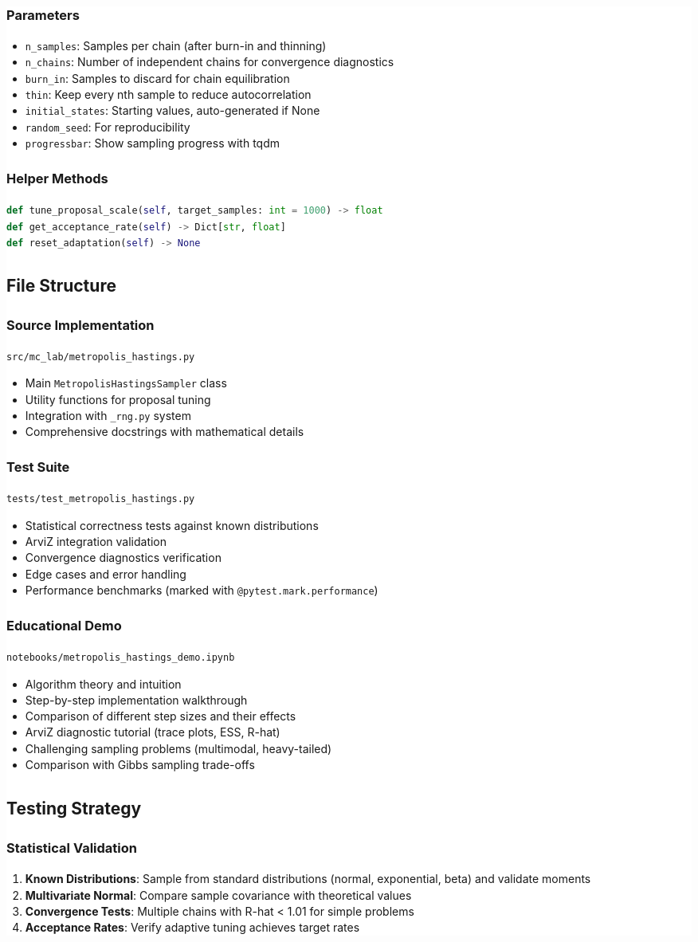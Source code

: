 ### Parameters
- `n_samples`: Samples per chain (after burn-in and thinning)
- `n_chains`: Number of independent chains for convergence diagnostics
- `burn_in`: Samples to discard for chain equilibration
- `thin`: Keep every nth sample to reduce autocorrelation
- `initial_states`: Starting values, auto-generated if None
- `random_seed`: For reproducibility
- `progressbar`: Show sampling progress with tqdm

### Helper Methods
```python
def tune_proposal_scale(self, target_samples: int = 1000) -> float
def get_acceptance_rate(self) -> Dict[str, float]
def reset_adaptation(self) -> None
```

## File Structure

### Source Implementation
`src/mc_lab/metropolis_hastings.py`
- Main `MetropolisHastingsSampler` class
- Utility functions for proposal tuning
- Integration with `_rng.py` system
- Comprehensive docstrings with mathematical details

### Test Suite  
`tests/test_metropolis_hastings.py`
- Statistical correctness tests against known distributions
- ArviZ integration validation
- Convergence diagnostics verification
- Edge cases and error handling
- Performance benchmarks (marked with `@pytest.mark.performance`)

### Educational Demo
`notebooks/metropolis_hastings_demo.ipynb`
- Algorithm theory and intuition
- Step-by-step implementation walkthrough
- Comparison of different step sizes and their effects
- ArviZ diagnostic tutorial (trace plots, ESS, R-hat)
- Challenging sampling problems (multimodal, heavy-tailed)
- Comparison with Gibbs sampling trade-offs

## Testing Strategy

### Statistical Validation
1. **Known Distributions**: Sample from standard distributions (normal, exponential, beta) and validate moments
2. **Multivariate Normal**: Compare sample covariance with theoretical values
3. **Convergence Tests**: Multiple chains with R-hat < 1.01 for simple problems
4. **Acceptance Rates**: Verify adaptive tuning achieves target rates
